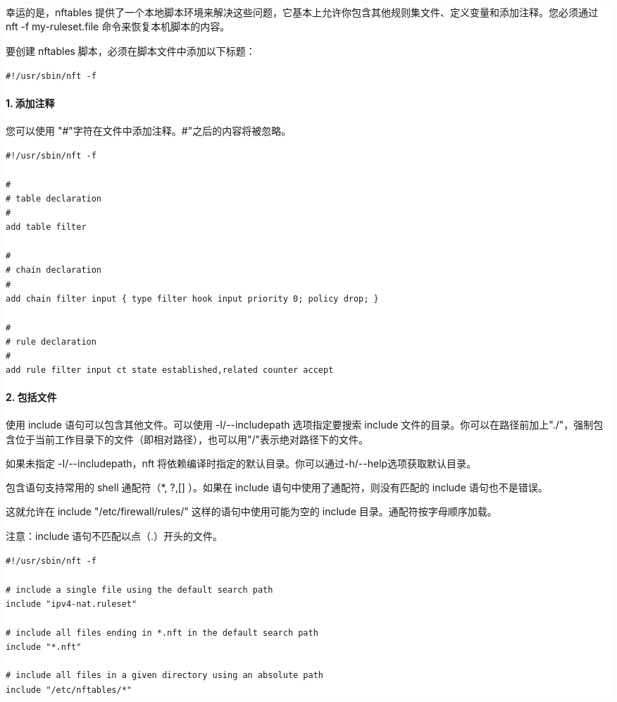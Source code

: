 幸运的是，nftables 提供了一个本地脚本环境来解决这些问题，它基本上允许你包含其他规则集文件、定义变量和添加注释。您必须通过 nft -f my-ruleset.file 命令来恢复本机脚本的内容。

要创建 nftables 脚本，必须在脚本文件中添加以下标题：

```shell
#!/usr/sbin/nft -f
```

#### 1. 添加注释

您可以使用 "#"字符在文件中添加注释。#"之后的内容将被忽略。

```shell
#!/usr/sbin/nft -f

#
# table declaration
#
add table filter

#
# chain declaration
#
add chain filter input { type filter hook input priority 0; policy drop; }

#
# rule declaration
#
add rule filter input ct state established,related counter accept
```

#### 2. 包括文件

使用 include 语句可以包含其他文件。可以使用 -I/--includepath 选项指定要搜索 include 文件的目录。你可以在路径前加上"./"，强制包含位于当前工作目录下的文件（即相对路径），也可以用"/"表示绝对路径下的文件。

如果未指定 -I/--includepath，nft 将依赖编译时指定的默认目录。你可以通过-h/--help选项获取默认目录。

包含语句支持常用的 shell 通配符（\*, ?,[] ）。如果在 include 语句中使用了通配符，则没有匹配的 include 语句也不是错误。

这就允许在 include "/etc/firewall/rules/" 这样的语句中使用可能为空的 include 目录。通配符按字母顺序加载。

注意：include 语句不匹配以点（.）开头的文件。

```shell
#!/usr/sbin/nft -f

# include a single file using the default search path
include "ipv4-nat.ruleset"

# include all files ending in *.nft in the default search path
include "*.nft"

# include all files in a given directory using an absolute path
include "/etc/nftables/*"
```
